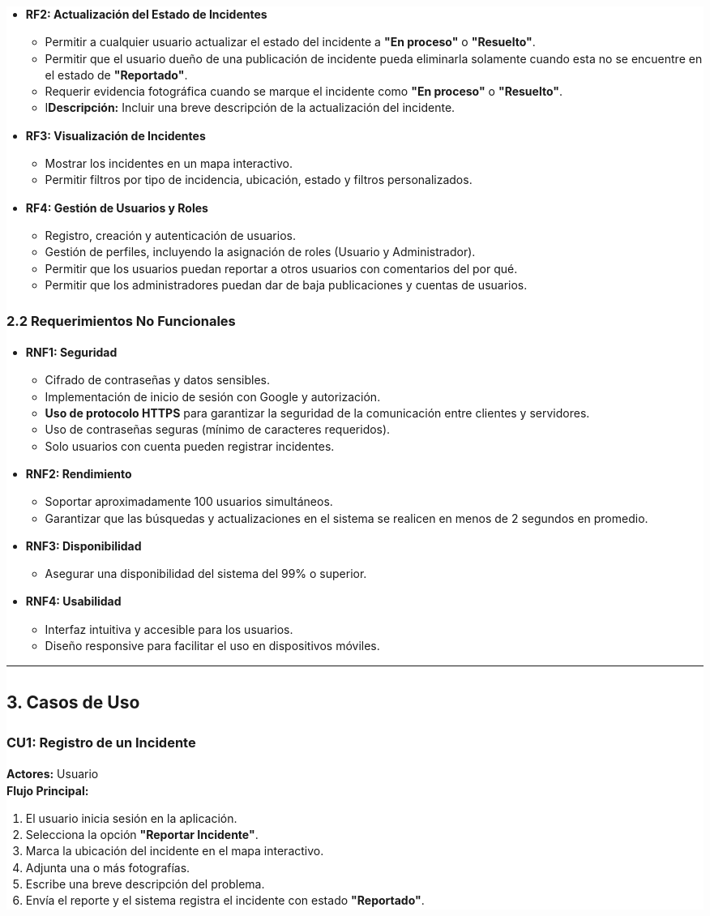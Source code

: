 - **RF2: Actualización del Estado de Incidentes**  
  - Permitir a cualquier usuario actualizar el estado del incidente a **"En proceso"** o **"Resuelto"**.  
  - Permitir que el usuario dueño de una publicación de incidente pueda eliminarla solamente cuando esta no se encuentre en el estado de **"Reportado"**.  
  - Requerir evidencia fotográfica cuando se marque el incidente como **"En proceso"** o **"Resuelto"**.  
  - I**Descripción:** Incluir una breve descripción de la actualización del incidente.  

- **RF3: Visualización de Incidentes**  
  - Mostrar los incidentes en un mapa interactivo.  
  - Permitir filtros por tipo de incidencia, ubicación, estado y filtros personalizados.  

- **RF4: Gestión de Usuarios y Roles**  
  - Registro, creación y autenticación de usuarios.  
  - Gestión de perfiles, incluyendo la asignación de roles (Usuario y Administrador).  
  - Permitir que los usuarios puedan reportar a otros usuarios con comentarios del por qué.  
  - Permitir que los administradores puedan dar de baja publicaciones y cuentas de usuarios.  

### **2.2 Requerimientos No Funcionales**

- **RNF1: Seguridad**  
  - Cifrado de contraseñas y datos sensibles.  
  - Implementación de inicio de sesión con Google y autorización.  
  - **Uso de protocolo HTTPS** para garantizar la seguridad de la comunicación entre clientes y servidores.  
  - Uso de contraseñas seguras (mínimo de caracteres requeridos).  
  - Solo usuarios con cuenta pueden registrar incidentes.  

- **RNF2: Rendimiento**  
  - Soportar aproximadamente 100 usuarios simultáneos.  
  - Garantizar que las búsquedas y actualizaciones en el sistema se realicen en menos de 2 segundos en promedio.  

- **RNF3: Disponibilidad**  
  - Asegurar una disponibilidad del sistema del 99% o superior.  

- **RNF4: Usabilidad**  
  - Interfaz intuitiva y accesible para los usuarios.  
  - Diseño responsive para facilitar el uso en dispositivos móviles.  

---

## 3. Casos de Uso

### **CU1: Registro de un Incidente**  

**Actores:** Usuario  
**Flujo Principal:**

1. El usuario inicia sesión en la aplicación.
2. Selecciona la opción **"Reportar Incidente"**.  
3. Marca la ubicación del incidente en el mapa interactivo.  
4. Adjunta una o más fotografías.  
5. Escribe una breve descripción del problema.  
6. Envía el reporte y el sistema registra el incidente con estado **"Reportado"**.  
